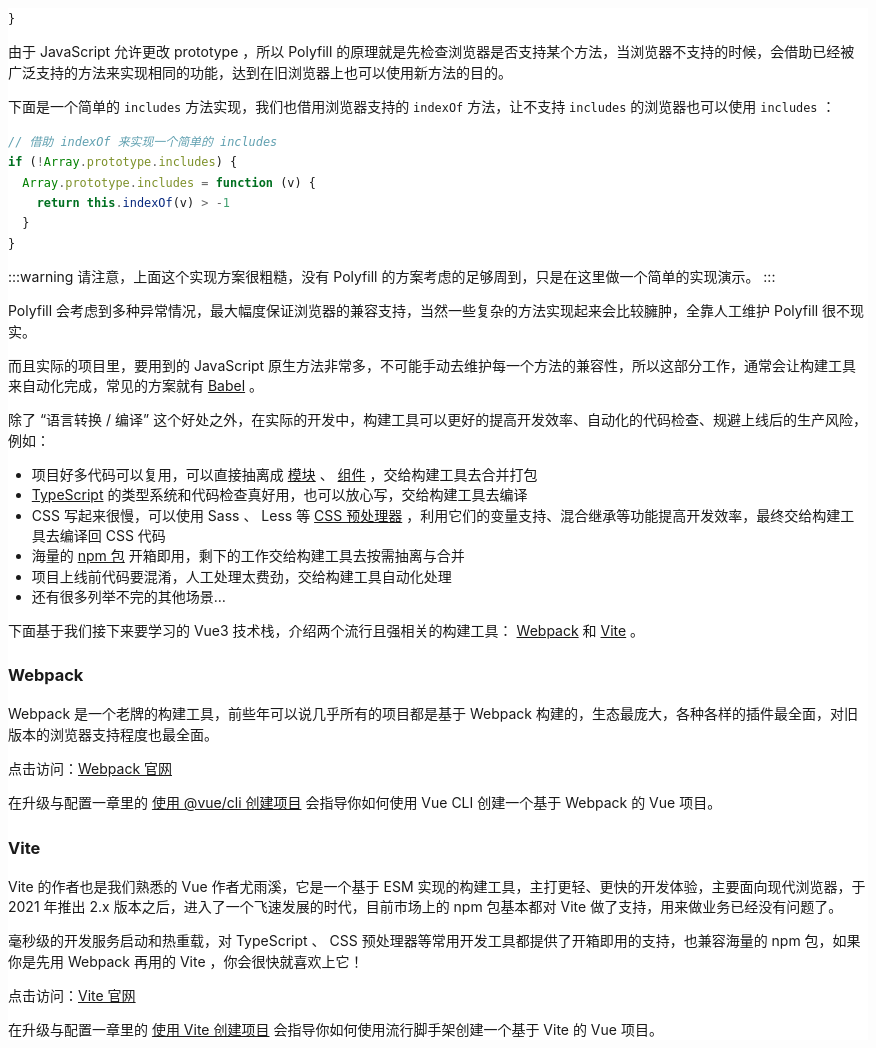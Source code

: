```js
}
```

由于 JavaScript 允许更改 prototype ，所以 Polyfill 的原理就是先检查浏览器是否支持某个方法，当浏览器不支持的时候，会借助已经被广泛支持的方法来实现相同的功能，达到在旧浏览器上也可以使用新方法的目的。

下面是一个简单的 `includes` 方法实现，我们也借用浏览器支持的 `indexOf` 方法，让不支持 `includes` 的浏览器也可以使用 `includes` ：

```js
// 借助 indexOf 来实现一个简单的 includes
if (!Array.prototype.includes) {
  Array.prototype.includes = function (v) {
    return this.indexOf(v) > -1
  }
}
```

:::warning
请注意，上面这个实现方案很粗糙，没有 Polyfill 的方案考虑的足够周到，只是在这里做一个简单的实现演示。
:::

Polyfill 会考虑到多种异常情况，最大幅度保证浏览器的兼容支持，当然一些复杂的方法实现起来会比较臃肿，全靠人工维护 Polyfill 很不现实。

而且实际的项目里，要用到的 JavaScript 原生方法非常多，不可能手动去维护每一个方法的兼容性，所以这部分工作，通常会让构建工具来自动化完成，常见的方案就有 [Babel](https://github.com/babel/babel) 。

除了 “语言转换 / 编译” 这个好处之外，在实际的开发中，构建工具可以更好的提高开发效率、自动化的代码检查、规避上线后的生产风险，例如：

- 项目好多代码可以复用，可以直接抽离成 [模块](#学习模块化设计) 、 [组件](#认识组件化设计) ，交给构建工具去合并打包
- [TypeScript](typescript.md) 的类型系统和代码检查真好用，也可以放心写，交给构建工具去编译
- CSS 写起来很慢，可以使用 Sass 、 Less 等 [CSS 预处理器](component.md#使用-css-预处理器) ，利用它们的变量支持、混合继承等功能提高开发效率，最终交给构建工具去编译回 CSS 代码
- 海量的 [npm 包](#依赖包和插件) 开箱即用，剩下的工作交给构建工具去按需抽离与合并
- 项目上线前代码要混淆，人工处理太费劲，交给构建工具自动化处理
- 还有很多列举不完的其他场景…

下面基于我们接下来要学习的 Vue3 技术栈，介绍两个流行且强相关的构建工具： [Webpack](#webpack) 和 [Vite](#vite) 。

### Webpack

Webpack 是一个老牌的构建工具，前些年可以说几乎所有的项目都是基于 Webpack 构建的，生态最庞大，各种各样的插件最全面，对旧版本的浏览器支持程度也最全面。

点击访问：[Webpack 官网](https://webpack.js.org)

在升级与配置一章里的 [使用 @vue/cli 创建项目](upgrade.md#使用-vue-cli-创建项目) 会指导你如何使用 Vue CLI 创建一个基于 Webpack 的 Vue 项目。

### Vite

Vite 的作者也是我们熟悉的 Vue 作者尤雨溪，它是一个基于 ESM 实现的构建工具，主打更轻、更快的开发体验，主要面向现代浏览器，于 2021 年推出 2.x 版本之后，进入了一个飞速发展的时代，目前市场上的 npm 包基本都对 Vite 做了支持，用来做业务已经没有问题了。

毫秒级的开发服务启动和热重载，对 TypeScript 、 CSS 预处理器等常用开发工具都提供了开箱即用的支持，也兼容海量的 npm 包，如果你是先用 Webpack 再用的 Vite ，你会很快就喜欢上它！

点击访问：[Vite 官网](https://cn.vitejs.dev)

在升级与配置一章里的 [使用 Vite 创建项目](upgrade.md#使用-vite-创建项目-new) 会指导你如何使用流行脚手架创建一个基于 Vite 的 Vue 项目。
